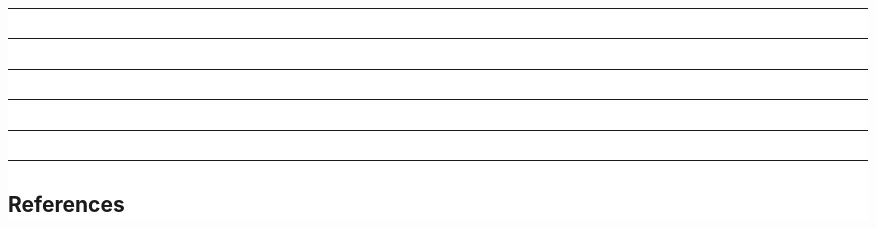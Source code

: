 


-----------------------------------------------------------------------------------------------
## 




-----------------------------------------------------------------------------------------------
## 




-----------------------------------------------------------------------------------------------
## 




-----------------------------------------------------------------------------------------------
## 




-----------------------------------------------------------------------------------------------
## 




-----------------------------------------------------------------------------------------------
## References

[1]: <http://ada-auth.org/standards/12rm/html/RM-6-3-2.html> "6.3.2 Inline Expansion of 
     Subprograms"




